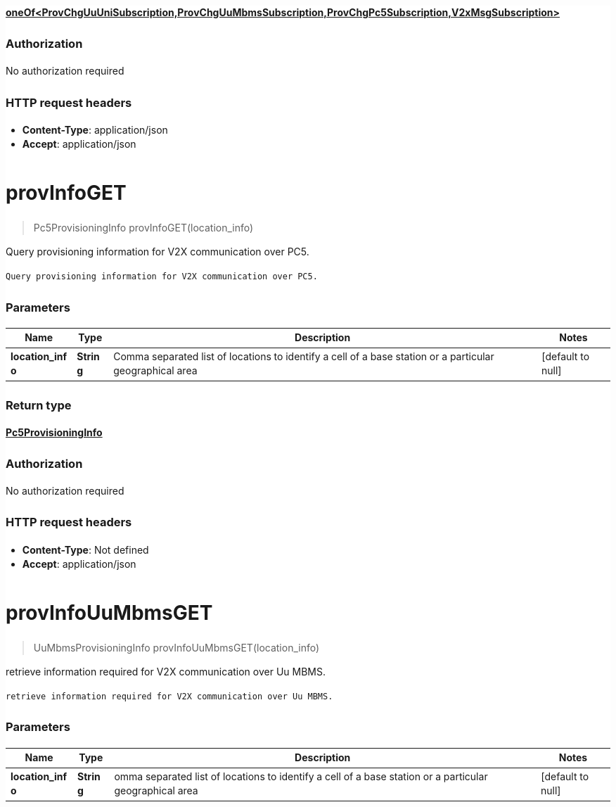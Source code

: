 [**oneOf&lt;ProvChgUuUniSubscription,ProvChgUuMbmsSubscription,ProvChgPc5Subscription,V2xMsgSubscription&gt;**](../Models/oneOf&lt;ProvChgUuUniSubscription,ProvChgUuMbmsSubscription,ProvChgPc5Subscription,V2xMsgSubscription&gt;.md)

### Authorization

No authorization required

### HTTP request headers

- **Content-Type**: application/json
- **Accept**: application/json

<a name="provInfoGET"></a>
# **provInfoGET**
> Pc5ProvisioningInfo provInfoGET(location\_info)

Query provisioning information for V2X communication over PC5.

    Query provisioning information for V2X communication over PC5.

### Parameters

Name | Type | Description  | Notes
------------- | ------------- | ------------- | -------------
 **location\_info** | **String**| Comma separated list of locations to identify a cell of a base station or a particular geographical area | [default to null]

### Return type

[**Pc5ProvisioningInfo**](../Models/Pc5ProvisioningInfo.md)

### Authorization

No authorization required

### HTTP request headers

- **Content-Type**: Not defined
- **Accept**: application/json

<a name="provInfoUuMbmsGET"></a>
# **provInfoUuMbmsGET**
> UuMbmsProvisioningInfo provInfoUuMbmsGET(location\_info)

retrieve information required for V2X communication over Uu MBMS.

    retrieve information required for V2X communication over Uu MBMS.

### Parameters

Name | Type | Description  | Notes
------------- | ------------- | ------------- | -------------
 **location\_info** | **String**| omma separated list of locations to identify a cell of a base station or a particular geographical area | [default to null]
